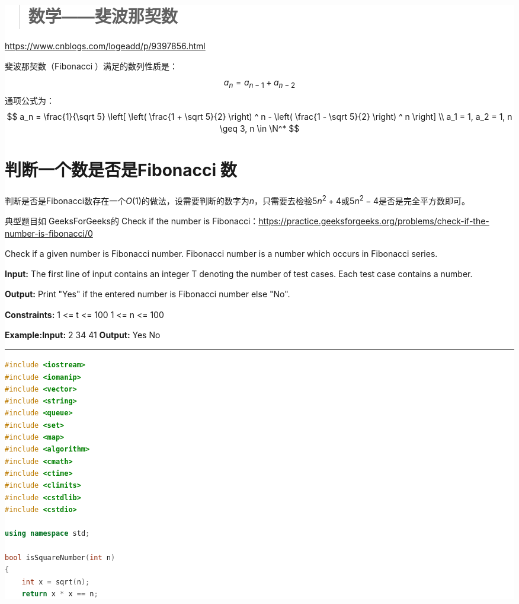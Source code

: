 > # 数学——斐波那契数

<https://www.cnblogs.com/logeadd/p/9397856.html>

斐波那契数（Fibonacci ）满足的数列性质是：
$$
a_n = a _{n - 1} + a_{n - 2}
$$
通项公式为：
$$
a_n = \frac{1}{\sqrt 5} \left[   \left(   \frac{1 + \sqrt 5}{2} \right) ^ n  - \left(  \frac{1 - \sqrt 5}{2} \right) ^ n \right] \\
a_1 = 1, a_2 = 1, n \geq 3, n \in \N^*
$$

# 判断一个数是否是Fibonacci 数

判断是否是Fibonacci数存在一个$O(1)$的做法，设需要判断的数字为$n$，只需要去检验$5n^2+4$或$5n^2-4$是否是完全平方数即可。

典型题目如 GeeksForGeeks的 Check if the number is Fibonacci：<https://practice.geeksforgeeks.org/problems/check-if-the-number-is-fibonacci/0>

Check if a given number is Fibonacci number. Fibonacci number is a number which occurs in Fibonacci series.

**Input:**
The first line of input contains an integer T denoting the number of test cases.
Each test case contains a number.

**Output:**
Print "Yes" if the entered number is Fibonacci number else "No".

**Constraints:**
1 <= t <= 100
1 <= n <= 100

**Example:Input:**
2
34
41
**Output:**
Yes
No

------

```c++
#include <iostream>
#include <iomanip>
#include <vector>
#include <string>
#include <queue>
#include <set>
#include <map>
#include <algorithm>
#include <cmath>
#include <ctime>
#include <climits>
#include <cstdlib>
#include <cstdio>

using namespace std;

bool isSquareNumber(int n)
{
	int x = sqrt(n);
	return x * x == n;
```